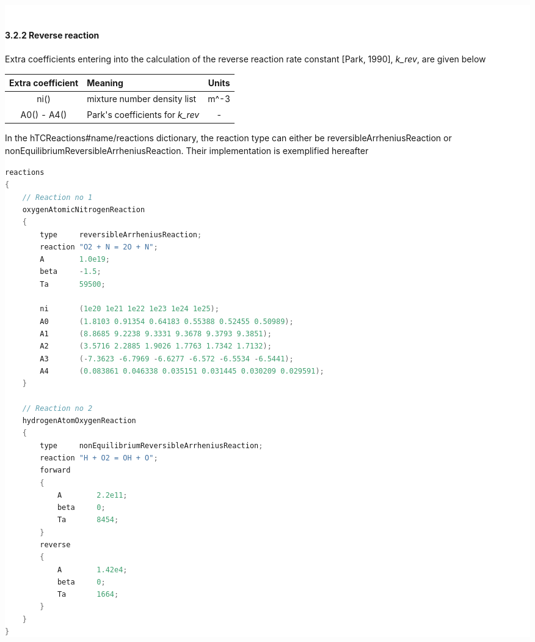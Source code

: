 &nbsp;

#### 3.2.2 Reverse reaction   
Extra coefficients entering into the calculation of the reverse reaction rate constant [Park, 1990], _k\_rev_, are given below  

| Extra coefficient    | Meaning | Units |
|:-------------:|:-------------|:------:|
| <dictkey>ni()</dictkey>      |  mixture number density list | m^-3 |
| <dictkey>A0()</dictkey> - <dictkey>A4()</dictkey>      | Park's coefficients for _k\_rev_  |   -    |
 
In the <dict>hTCReactions#name/</dict><subdict>reactions</subdict> dictionary, the reaction <dictkey>type</dictkey>  can either be <dictval>reversibleArrheniusReaction</dictval> or <dictval>nonEquilibriumReversibleArrheniusReaction</dictval>. Their implementation is exemplified hereafter    

```c++
reactions
{
    // Reaction no 1
    oxygenAtomicNitrogenReaction
    {
        type     reversibleArrheniusReaction;
        reaction "O2 + N = 2O + N";
        A        1.0e19;
        beta     -1.5;
        Ta       59500;
        
        ni       (1e20 1e21 1e22 1e23 1e24 1e25);
        A0       (1.8103 0.91354 0.64183 0.55388 0.52455 0.50989);
        A1       (8.8685 9.2238 9.3331 9.3678 9.3793 9.3851);
        A2       (3.5716 2.2885 1.9026 1.7763 1.7342 1.7132);
        A3       (-7.3623 -6.7969 -6.6277 -6.572 -6.5534 -6.5441);
        A4       (0.083861 0.046338 0.035151 0.031445 0.030209 0.029591);  
    }

    // Reaction no 2
    hydrogenAtomOxygenReaction
    {
        type     nonEquilibriumReversibleArrheniusReaction;
        reaction "H + O2 = OH + O";
        forward
        {
            A        2.2e11;
            beta     0;
            Ta       8454;
        }
        reverse
        {
            A        1.42e4;
            beta     0;
            Ta       1664;
        }
    }
}
```
